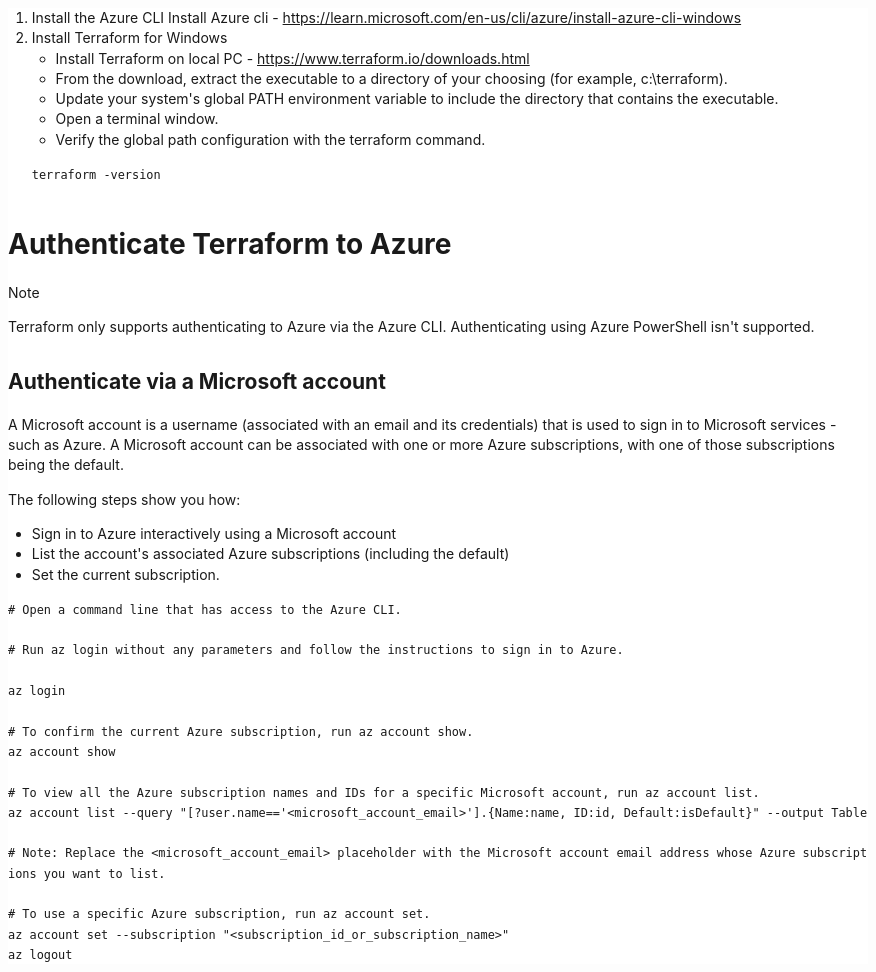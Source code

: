 1. Install the Azure CLI
Install Azure cli - https://learn.microsoft.com/en-us/cli/azure/install-azure-cli-windows
2. Install Terraform for Windows
   - Install Terraform on local PC - https://www.terraform.io/downloads.html
   - From the download, extract the executable to a directory of your choosing (for example, c:\terraform).
   - Update your system's global PATH environment variable to include the directory that contains the executable.
   - Open a terminal window.
   - Verify the global path configuration with the terraform command. 
   ```
   terraform -version
   ```

# Authenticate Terraform to Azure
> [!Note]
> Terraform only supports authenticating to Azure via the Azure CLI. Authenticating using Azure PowerShell isn't supported. 

## Authenticate via a Microsoft account
A Microsoft account is a username (associated with an email and its credentials) that is used to sign in to Microsoft services - such as Azure. A Microsoft account can be associated with one or more Azure subscriptions, with one of those subscriptions being the default.

The following steps show you how:

- Sign in to Azure interactively using a Microsoft account
- List the account's associated Azure subscriptions (including the default)
- Set the current subscription.

```
# Open a command line that has access to the Azure CLI.

# Run az login without any parameters and follow the instructions to sign in to Azure.

az login

# To confirm the current Azure subscription, run az account show.
az account show

# To view all the Azure subscription names and IDs for a specific Microsoft account, run az account list.
az account list --query "[?user.name=='<microsoft_account_email>'].{Name:name, ID:id, Default:isDefault}" --output Table

# Note: Replace the <microsoft_account_email> placeholder with the Microsoft account email address whose Azure subscriptions you want to list.

# To use a specific Azure subscription, run az account set.
az account set --subscription "<subscription_id_or_subscription_name>"
az logout
```
